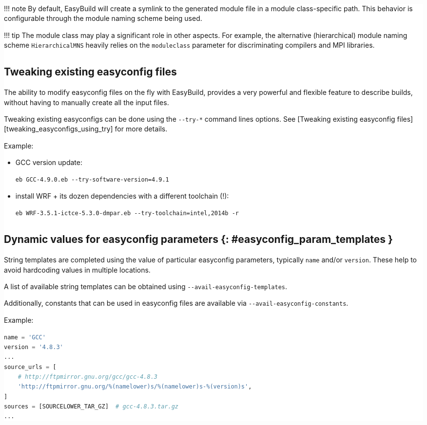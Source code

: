 !!! note
    By default, EasyBuild will create a symlink to the generated module file in a module class-specific path.
    This behavior is configurable through the module naming scheme being
    used.

!!! tip
    The module class may play a significant role in other aspects. For example, the alternative (hierarchical)
    module naming scheme `HierarchicalMNS` heavily relies on the
    `moduleclass` parameter for discriminating compilers and MPI
    libraries.

## Tweaking existing easyconfig files

The ability to modify easyconfig files on the fly with EasyBuild,
provides a very powerful and flexible feature to describe builds,
without having to manually create all the input files.

Tweaking existing easyconfigs can be done using the `--try-*` command
lines options. See [Tweaking existing easyconfig files][tweaking_easyconfigs_using_try] for more details.

Example:

- GCC version update:

    ``` shell
    eb GCC-4.9.0.eb --try-software-version=4.9.1
    ```

- install WRF + its dozen dependencies with a different toolchain (!):

    ``` shell
    eb WRF-3.5.1-ictce-5.3.0-dmpar.eb --try-toolchain=intel,2014b -r
    ```

## Dynamic values for easyconfig parameters {: #easyconfig_param_templates }

String templates are completed using the value of particular easyconfig
parameters, typically `name` and/or `version`. These help to avoid
hardcoding values in multiple locations.

A list of available string templates can be obtained using
`--avail-easyconfig-templates`.

Additionally, constants that can be used in easyconfig files are
available via `--avail-easyconfig-constants`.

Example:

``` python
name = 'GCC'
version = '4.8.3'
...
source_urls = [
    # http://ftpmirror.gnu.org/gcc/gcc-4.8.3
    'http://ftpmirror.gnu.org/%(namelower)s/%(namelower)s-%(version)s',
]
sources = [SOURCELOWER_TAR_GZ]  # gcc-4.8.3.tar.gz
...
```
